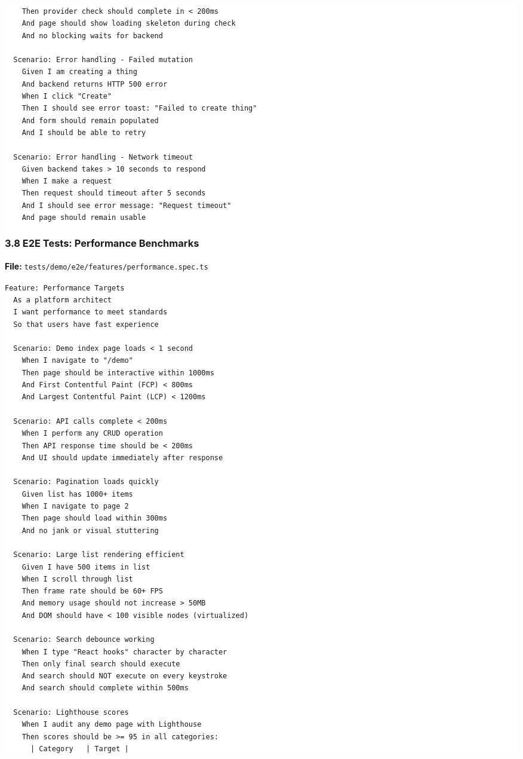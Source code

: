 ```gherkin
    Then provider check should complete in < 200ms
    And page should show loading skeleton during check
    And no blocking waits for backend

  Scenario: Error handling - Failed mutation
    Given I am creating a thing
    And backend returns HTTP 500 error
    When I click "Create"
    Then I should see error toast: "Failed to create thing"
    And form should remain populated
    And I should be able to retry

  Scenario: Error handling - Network timeout
    Given backend takes > 10 seconds to respond
    When I make a request
    Then request should timeout after 5 seconds
    And I should see error message: "Request timeout"
    And page should remain usable
```

### 3.8 E2E Tests: Performance Benchmarks

**File:** `tests/demo/e2e/features/performance.spec.ts`

```gherkin
Feature: Performance Targets
  As a platform architect
  I want performance to meet standards
  So that users have fast experience

  Scenario: Demo index page loads < 1 second
    When I navigate to "/demo"
    Then page should be interactive within 1000ms
    And First Contentful Paint (FCP) < 800ms
    And Largest Contentful Paint (LCP) < 1200ms

  Scenario: API calls complete < 200ms
    When I perform any CRUD operation
    Then API response time should be < 200ms
    And UI should update immediately after response

  Scenario: Pagination loads quickly
    Given list has 1000+ items
    When I navigate to page 2
    Then page should load within 300ms
    And no jank or visual stuttering

  Scenario: Large list rendering efficient
    Given I have 500 items in list
    When I scroll through list
    Then frame rate should be 60+ FPS
    And memory usage should not increase > 50MB
    And DOM should have < 100 visible nodes (virtualized)

  Scenario: Search debounce working
    When I type "React hooks" character by character
    Then only final search should execute
    And search should NOT execute on every keystroke
    And search should complete within 500ms

  Scenario: Lighthouse scores
    When I audit any demo page with Lighthouse
    Then scores should be >= 95 in all categories:
      | Category   | Target |
```
